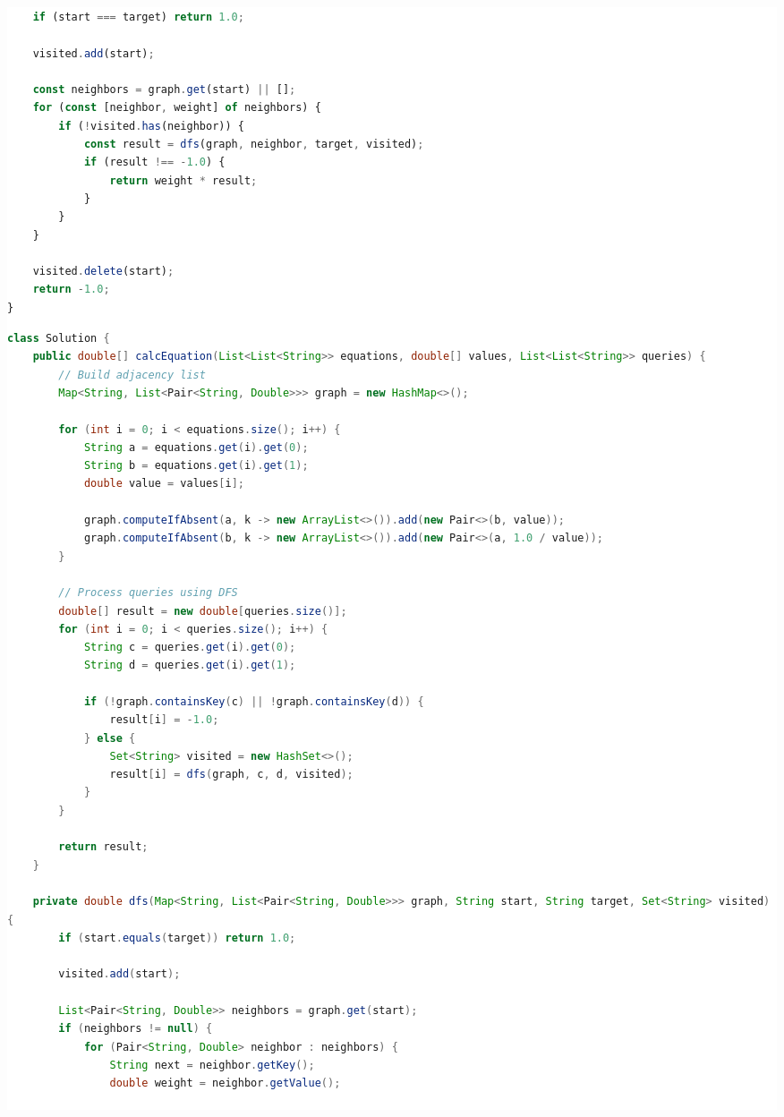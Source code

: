 ```typescript [TypeScript]
    if (start === target) return 1.0;
    
    visited.add(start);
    
    const neighbors = graph.get(start) || [];
    for (const [neighbor, weight] of neighbors) {
        if (!visited.has(neighbor)) {
            const result = dfs(graph, neighbor, target, visited);
            if (result !== -1.0) {
                return weight * result;
            }
        }
    }
    
    visited.delete(start);
    return -1.0;
}
```

```java [Java]
class Solution {
    public double[] calcEquation(List<List<String>> equations, double[] values, List<List<String>> queries) {
        // Build adjacency list
        Map<String, List<Pair<String, Double>>> graph = new HashMap<>();
        
        for (int i = 0; i < equations.size(); i++) {
            String a = equations.get(i).get(0);
            String b = equations.get(i).get(1);
            double value = values[i];
            
            graph.computeIfAbsent(a, k -> new ArrayList<>()).add(new Pair<>(b, value));
            graph.computeIfAbsent(b, k -> new ArrayList<>()).add(new Pair<>(a, 1.0 / value));
        }
        
        // Process queries using DFS
        double[] result = new double[queries.size()];
        for (int i = 0; i < queries.size(); i++) {
            String c = queries.get(i).get(0);
            String d = queries.get(i).get(1);
            
            if (!graph.containsKey(c) || !graph.containsKey(d)) {
                result[i] = -1.0;
            } else {
                Set<String> visited = new HashSet<>();
                result[i] = dfs(graph, c, d, visited);
            }
        }
        
        return result;
    }
    
    private double dfs(Map<String, List<Pair<String, Double>>> graph, String start, String target, Set<String> visited) {
        if (start.equals(target)) return 1.0;
        
        visited.add(start);
        
        List<Pair<String, Double>> neighbors = graph.get(start);
        if (neighbors != null) {
            for (Pair<String, Double> neighbor : neighbors) {
                String next = neighbor.getKey();
                double weight = neighbor.getValue();
                
```
